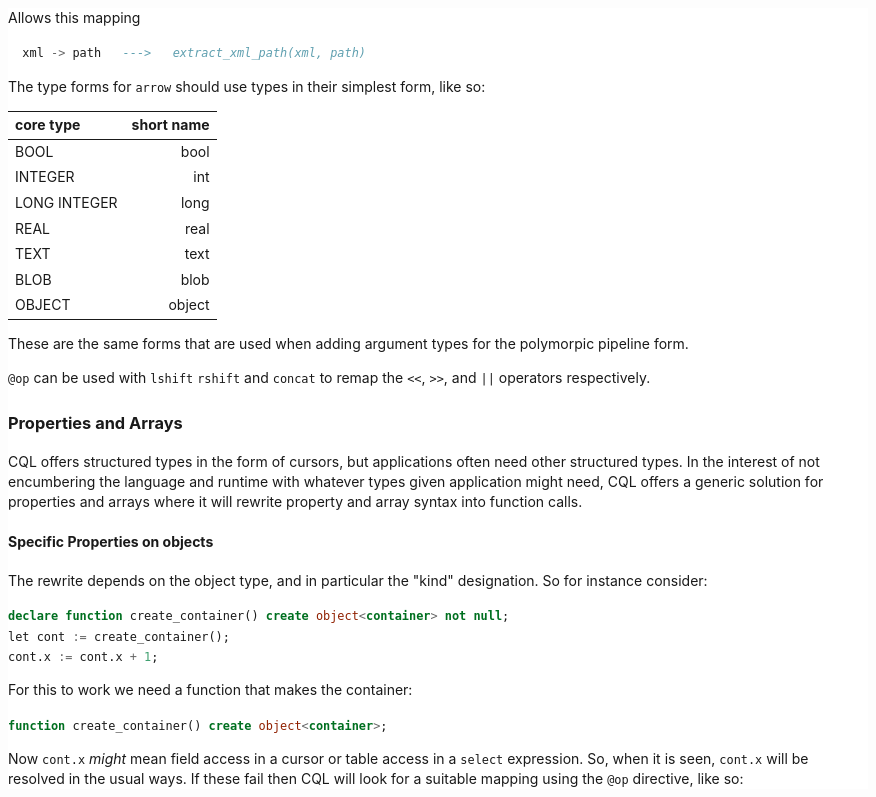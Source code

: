 Allows this mapping

```sql
  xml -> path   --->   extract_xml_path(xml, path)
```

The type forms for `arrow` should use types in their simplest form, like so:

| core type    | short name |
|:-------------|-----------:|
| BOOL         | bool       |
| INTEGER      | int        |
| LONG INTEGER | long       |
| REAL         | real       |
| TEXT         | text       |
| BLOB         | blob       |
| OBJECT       | object     |

These are the same forms that are used when adding argument types for the polymorpic pipeline form.

`@op` can be used with `lshift` `rshift` and `concat` to remap the `<<`, `>>`, and `||` operators
respectively.

### Properties and Arrays

CQL offers structured types in the form of cursors, but applications often need
other structured types. In the interest of not encumbering the language and
runtime with whatever types given application might need, CQL offers a generic
solution for properties and arrays where it will rewrite property and array
syntax into function calls.

#### Specific Properties on objects

The rewrite depends on the object type, and in particular the "kind"
designation. So for instance consider:

```sql
declare function create_container() create object<container> not null;
let cont := create_container();
cont.x := cont.x + 1;
```

For this to work we need a function that makes the container:

```sql
function create_container() create object<container>;
```

Now `cont.x` *might* mean field access in a cursor or table access in a `select`
expression. So, when it is seen, `cont.x` will be resolved in the usual ways. If
these fail then CQL will look for a suitable mapping using the `@op` directive,
like so:
